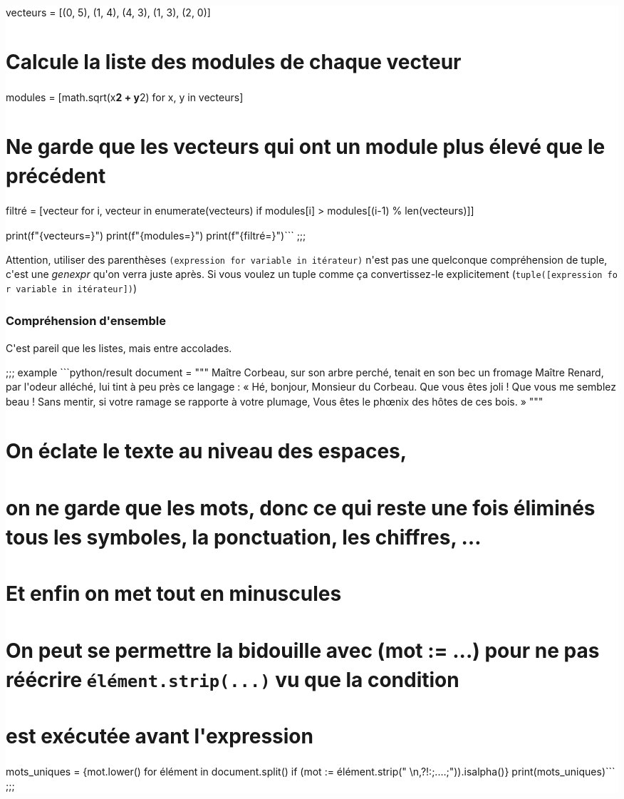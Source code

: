 vecteurs = [(0, 5), (1, 4), (4, 3), (1, 3), (2, 0)]

# Calcule la liste des modules de chaque vecteur
modules = [math.sqrt(x**2 + y**2) for x, y in vecteurs]

# Ne garde que les vecteurs qui ont un module plus élevé que le précédent
filtré = [vecteur for i, vecteur in enumerate(vecteurs) if modules[i] > modules[(i-1) % len(vecteurs)]]

print(f"{vecteurs=}")
print(f"{modules=}")
print(f"{filtré=}")```
;;;

Attention, utiliser des parenthèses `(expression for variable in itérateur)` n'est pas une quelconque compréhension de tuple, c'est une *genexpr* qu'on verra juste après. Si vous voulez un tuple comme ça convertissez-le explicitement (`tuple([expression for variable in itérateur])`)

### Compréhension d'ensemble

C'est pareil que les listes, mais entre accolades.

;;; example ```python/result
document = """
Maître Corbeau, sur son arbre perché, tenait en son bec un fromage
Maître Renard, par l'odeur alléché, lui tint à peu près ce langage :
« Hé, bonjour, Monsieur du Corbeau.
Que vous êtes joli ! Que vous me semblez beau !
Sans mentir, si votre ramage se rapporte à votre plumage,
Vous êtes le phœnix des hôtes de ces bois. »
"""

# On éclate le texte au niveau des espaces,
# on ne garde que les mots, donc ce qui reste une fois éliminés tous les symboles, la ponctuation, les chiffres, …
# Et enfin on met tout en minuscules
# On peut se permettre la bidouille avec (mot := ...) pour ne pas réécrire `élément.strip(...)` vu que la condition
# est exécutée avant l'expression
mots_uniques = {mot.lower() for élément in document.split() if (mot := élément.strip(" \n,?!:;.…;")).isalpha()}
print(mots_uniques)```
;;;
